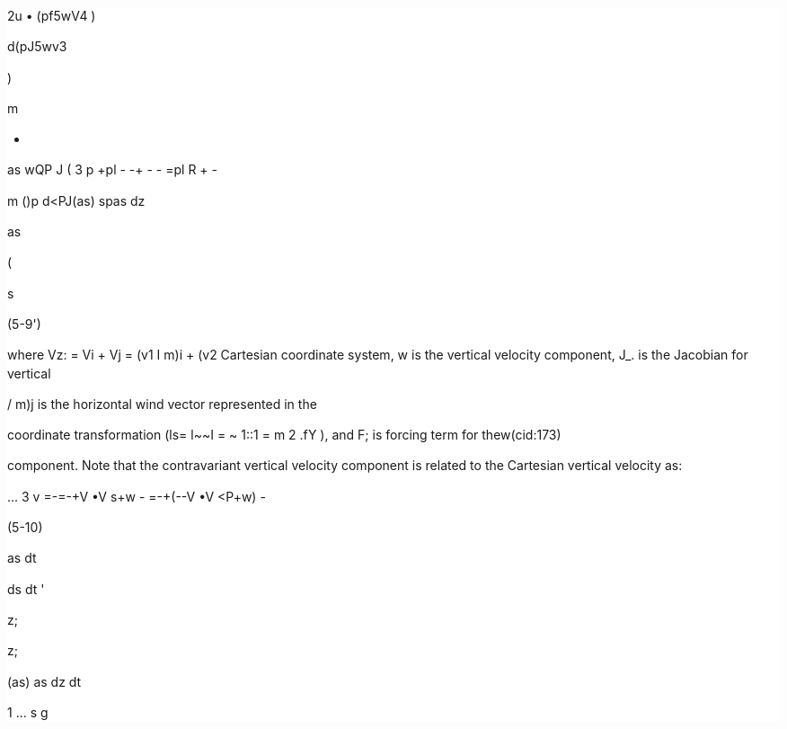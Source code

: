 2u  • (pf5wV4 ) 

d(pJ5wv3

) 

m 

+ 

as 
wQP J 
( 
3  p 
+pl  - -+ - - =pl  R + -

m ()p  d<PJ(as) 
spas 
dz 

as 

(

s 

(5-9') 

where Vz: = Vi + Vj = (v1 I m)i + (v2 
Cartesian coordinate system, w is the vertical velocity component,  J_.  is the Jacobian for vertical 

/  m)j is the horizontal wind vector represented in the 

coordinate transformation (ls= l~~I =  ~ 1::1 =  m 2 .fY ), and F;  is forcing term for thew(cid:173)

component.  Note that the contravariant vertical velocity component is related to the Cartesian 
vertical velocity as: 

... 3 
v  =-=-+V •V s+w  - =-+(--V •V <P+w)  -

(5-10) 

as 
dt 

ds 
dt 
' 

z; 

z; 

(as)  as 
dz 
dt 

1 ... 
s 
g 
